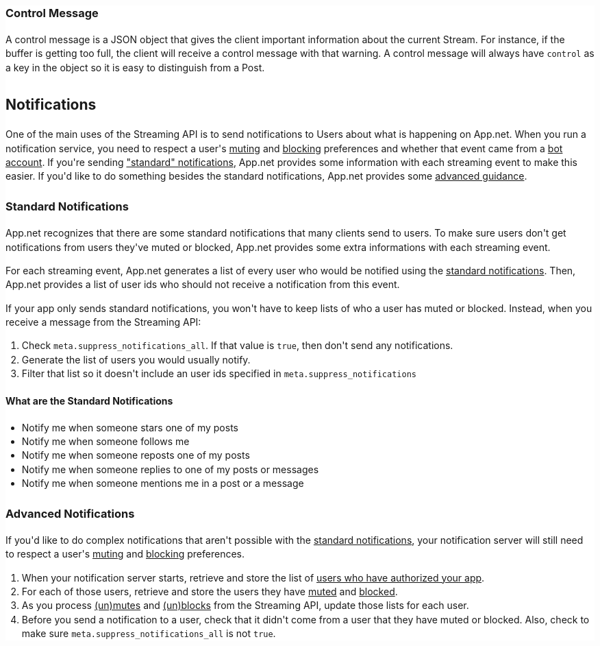 ### Control Message

A control message is a JSON object that gives the client important information about the current Stream. For instance, if the buffer
is getting too full, the client will receive a control message with that warning. A control message will always have ```control```
as a key in the object so it is easy to distinguish from a Post.

## Notifications

One of the main uses of the Streaming API is to send notifications to Users about what is happening on App.net. When you run a notification service, you need to respect a user's [muting](/docs/resources/user/muting/) and [blocking](/docs/resources/user/blocking/) preferences and whether that event came from a [bot account](/docs/resources/user/#user-fields). If you're sending ["standard" notifications](#standard-notifications), App.net provides some information with each streaming event to make this easier. If you'd like to do something besides the standard notifications, App.net provides some [advanced guidance](#advanced-notifications).

### Standard Notifications

App.net recognizes that there are some standard notifications that many clients send to users. To make sure users don't get notifications from users they've muted or blocked, App.net provides some extra informations with each streaming event.

For each streaming event, App.net generates a list of every user who would be notified using the [standard notifications](#what-are-the-standard-notifications). Then, App.net provides a list of user ids who should not receive a notification from this event.

If your app only sends standard notifications, you won't have to keep lists of who a user has muted or blocked. Instead, when you receive a message from the Streaming API:

1. Check `meta.suppress_notifications_all`. If that value is `true`, then don't send any notifications.
2. Generate the list of users you would usually notify.
3. Filter that list so it doesn't include an user ids specified in `meta.suppress_notifications`

#### What are the Standard Notifications

* Notify me when someone stars one of my posts
* Notify me when someone follows me
* Notify me when someone reposts one of my posts
* Notify me when someone replies to one of my posts or messages
* Notify me when someone mentions me in a post or a message

### Advanced Notifications

If you'd like to do complex notifications that aren't possible with the [standard notifications](#standard-notifications), your notification server will still need to respect a user's [muting](/docs/resources/user/muting/) and [blocking](/docs/resources/user/blocking/) preferences.

1. When your notification server starts, retrieve and store the list of [users who have authorized your app](/docs/resources/token/#retrieve-authorized-user-ids-for-an-app).
2. For each of those users, retrieve and store the users they have [muted](/docs/resources/user/muting/#retrieve-muted-user-ids-for-multiple-users) and [blocked](/docs/resources/user/blocking/#retrieve-blocked-user-ids-for-multiple-users).
3. As you process [(un)mutes](#mute) and [(un)blocks](#block) from the Streaming API, update those lists for each user.
4. Before you send a notification to a user, check that it didn't come from a user that they have muted or blocked. Also, check to make sure `meta.suppress_notifications_all` is not `true`.
